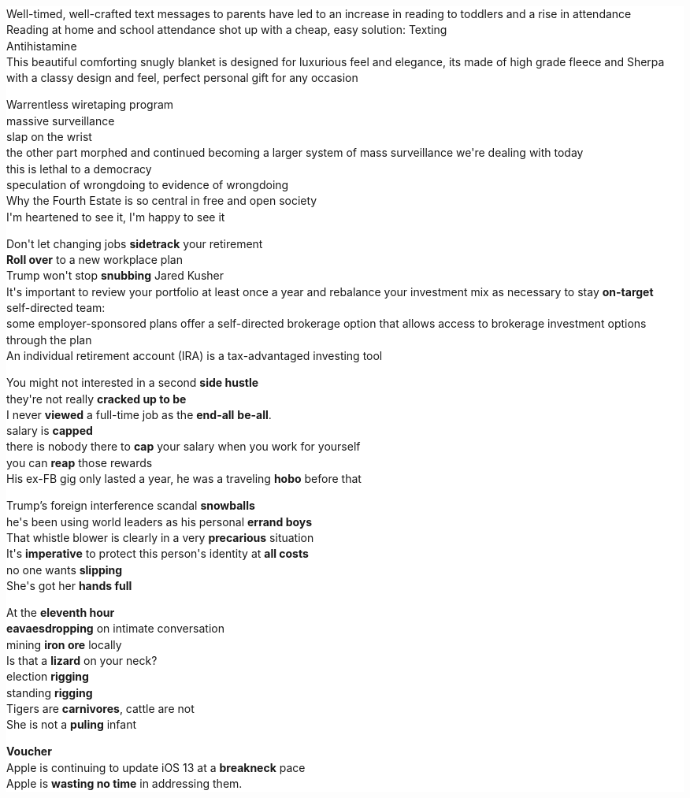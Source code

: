 Well-timed, well-crafted text messages to parents have led to an increase in reading to toddlers and a rise in attendance  
Reading at home and school attendance shot up with a cheap, easy solution: Texting  
Antihistamine  
This beautiful comforting snugly blanket is designed for luxurious feel and elegance, its made of high grade fleece and Sherpa with a classy design and feel, perfect personal gift for any occasion  


Warrentless wiretaping program  
massive surveillance  
slap on the wrist  
the other part morphed and continued becoming a larger system of mass surveillance we're dealing with today  
this is lethal to a democracy  
speculation of wrongdoing to evidence of wrongdoing  
Why the Fourth Estate is so central in free and open society  
I'm heartened to see it, I'm happy to see it  


Don't let changing jobs **sidetrack** your retirement  
**Roll over** to a new workplace plan  
Trump won't stop **snubbing** Jared Kusher  
It's important to review your portfolio at least once a year and rebalance your investment mix as necessary to stay **on-target**  
self-directed team:  
some employer-sponsored plans offer a self-directed brokerage option that allows access to brokerage investment options through the plan  
An individual retirement account (IRA) is a tax-advantaged investing tool  

You might not interested in a second **side hustle**  
they're not really **cracked up to be**  
I never **viewed** a full-time job as the **end-all** **be-all**.  
salary is **capped**  
there is nobody there to **cap** your salary when you work for yourself  
you can **reap** those rewards  
His ex-FB gig only lasted a year, he was a traveling **hobo** before that  

Trump’s foreign interference scandal **snowballs**  
he's been using world leaders as his personal **errand boys**  
That whistle blower is clearly in a very **precarious** situation  
It's **imperative** to protect this person's identity at **all costs**  
no one wants **slipping**  
She's got her **hands full**  

At the **eleventh hour**  
**eavaesdropping** on intimate conversation  
mining **iron ore** locally  
Is that a **lizard** on your neck?  
election **rigging**  
standing **rigging**  
Tigers are **carnivores**, cattle are not  
She is not a **puling** infant  

**Voucher**  
Apple is continuing to update iOS 13 at a **breakneck** pace  
Apple is **wasting no time** in addressing them.  
